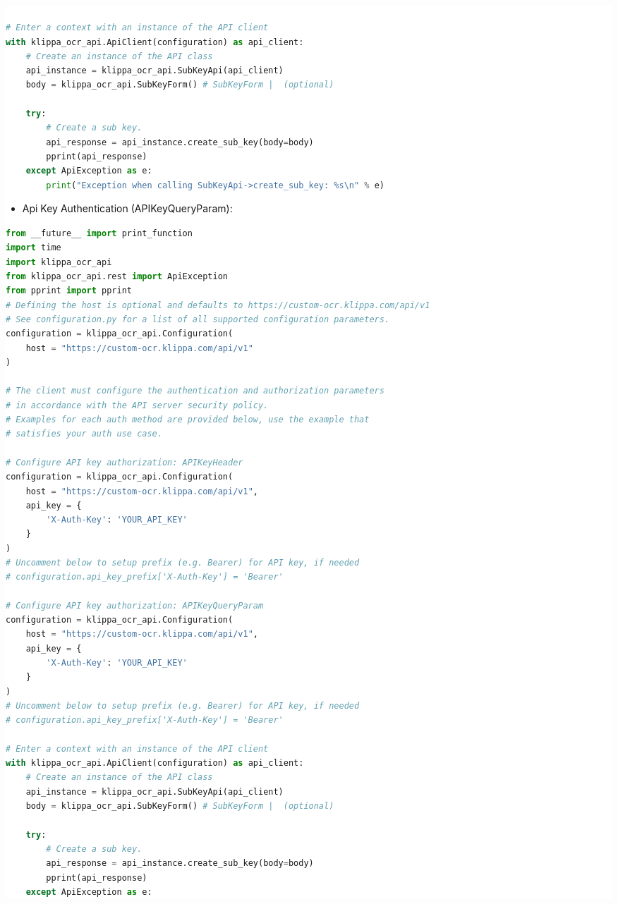 ```python

# Enter a context with an instance of the API client
with klippa_ocr_api.ApiClient(configuration) as api_client:
    # Create an instance of the API class
    api_instance = klippa_ocr_api.SubKeyApi(api_client)
    body = klippa_ocr_api.SubKeyForm() # SubKeyForm |  (optional)

    try:
        # Create a sub key.
        api_response = api_instance.create_sub_key(body=body)
        pprint(api_response)
    except ApiException as e:
        print("Exception when calling SubKeyApi->create_sub_key: %s\n" % e)
```

* Api Key Authentication (APIKeyQueryParam):
```python
from __future__ import print_function
import time
import klippa_ocr_api
from klippa_ocr_api.rest import ApiException
from pprint import pprint
# Defining the host is optional and defaults to https://custom-ocr.klippa.com/api/v1
# See configuration.py for a list of all supported configuration parameters.
configuration = klippa_ocr_api.Configuration(
    host = "https://custom-ocr.klippa.com/api/v1"
)

# The client must configure the authentication and authorization parameters
# in accordance with the API server security policy.
# Examples for each auth method are provided below, use the example that
# satisfies your auth use case.

# Configure API key authorization: APIKeyHeader
configuration = klippa_ocr_api.Configuration(
    host = "https://custom-ocr.klippa.com/api/v1",
    api_key = {
        'X-Auth-Key': 'YOUR_API_KEY'
    }
)
# Uncomment below to setup prefix (e.g. Bearer) for API key, if needed
# configuration.api_key_prefix['X-Auth-Key'] = 'Bearer'

# Configure API key authorization: APIKeyQueryParam
configuration = klippa_ocr_api.Configuration(
    host = "https://custom-ocr.klippa.com/api/v1",
    api_key = {
        'X-Auth-Key': 'YOUR_API_KEY'
    }
)
# Uncomment below to setup prefix (e.g. Bearer) for API key, if needed
# configuration.api_key_prefix['X-Auth-Key'] = 'Bearer'

# Enter a context with an instance of the API client
with klippa_ocr_api.ApiClient(configuration) as api_client:
    # Create an instance of the API class
    api_instance = klippa_ocr_api.SubKeyApi(api_client)
    body = klippa_ocr_api.SubKeyForm() # SubKeyForm |  (optional)

    try:
        # Create a sub key.
        api_response = api_instance.create_sub_key(body=body)
        pprint(api_response)
    except ApiException as e:
```